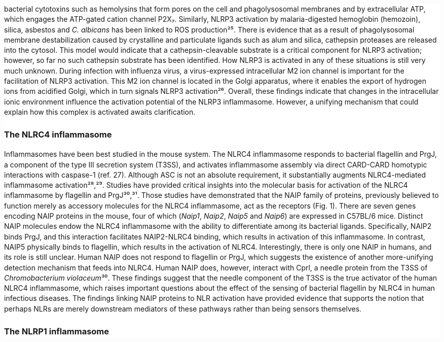 bacterial cytotoxins such as hemolysins that form pores on the cell and phagolysosomal membranes and by extracellular ATP, which engages the ATP-gated cation channel P2X₇. Similarly, NLRP3 activation by malaria-digested hemoglobin (hemozoin), silica, asbestos and *C. albicans* has been linked to ROS production²⁵. There is evidence that as a result of phagolysosomal membrane destabilization caused by crystalline and particulate ligands such as alum and silica, cathepsin proteases are released into the cytosol. This model would indicate that a cathepsin-cleavable substrate is a critical component for NLRP3 activation; however, so far no such cathepsin substrate has been identified. How NLRP3 is activated in any of these situations is still very much unknown. During infection with influenza virus, a virus-expressed intracellular M2 ion channel is important for the facilitation of NLRP3 activation. This M2 ion channel is located in the Golgi apparatus, where it enables the export of hydrogen ions from acidified Golgi, which in turn signals NLRP3 activation²⁶. Overall, these findings indicate that changes in the intracellular ionic environment influence the activation potential of the NLRP3 inflammasome. However, a unifying mechanism that could explain how this complex is activated awaits clarification.

### The NLRC4 inflammasome

Inflammasomes have been best studied in the mouse system. The NLRC4 inflammasome responds to bacterial flagellin and PrgJ, a component of the type III secretion system (T3SS), and activates inflammasome assembly via direct CARD-CARD homotypic interactions with caspase-1 (ref. 27). Although ASC is not an absolute requirement, it substantially augments NLRC4-mediated inflammasome activation²⁸,²⁹. Studies have provided critical insights into the molecular basis for activation of the NLRC4 inflammasome by flagellin and PrgJ³⁰,³¹. Those studies have demonstrated that the NAIP family of proteins, previously believed to function merely as accessory molecules for the NLRC4 inflammasome, act as the receptors (Fig. 1). There are seven genes encoding NAIP proteins in the mouse, four of which (*Naip1*, *Naip2*, *Naip5* and *Naip6*) are expressed
in C57BL/6 mice. Distinct NAIP molecules endow the NLRC4 inflammasome with the ability to differentiate among its bacterial ligands. Specifically, NAIP2 binds PrgJ, and this interaction facilitates NAIP2-NLRC4 binding, which results in activation of this inflammasome. In contrast, NAIP5 physically binds to flagellin, which results in the activation of NLRC4. Interestingly, there is only one NAIP in humans, and its role is still unclear. Human NAIP does not respond to flagellin or PrgJ, which suggests the existence of another more-unifying detection mechanism that feeds into NLRC4. Human NAIP does, however, interact with Cprl, a needle protein from the T3SS of *Chromobacterium violaceum*³⁰. These findings suggest that the needle component of the T3SS is the true activator of the human NLRC4 inflammasome, which raises important questions about the effect of the sensing of bacterial flagellin by NLRC4 in human infectious diseases. The findings linking NAIP proteins to NLR activation have provided evidence that supports the notion that perhaps NLRs are merely downstream mediators of these pathways rather than being sensors themselves.

### The NLRP1 inflammasome
